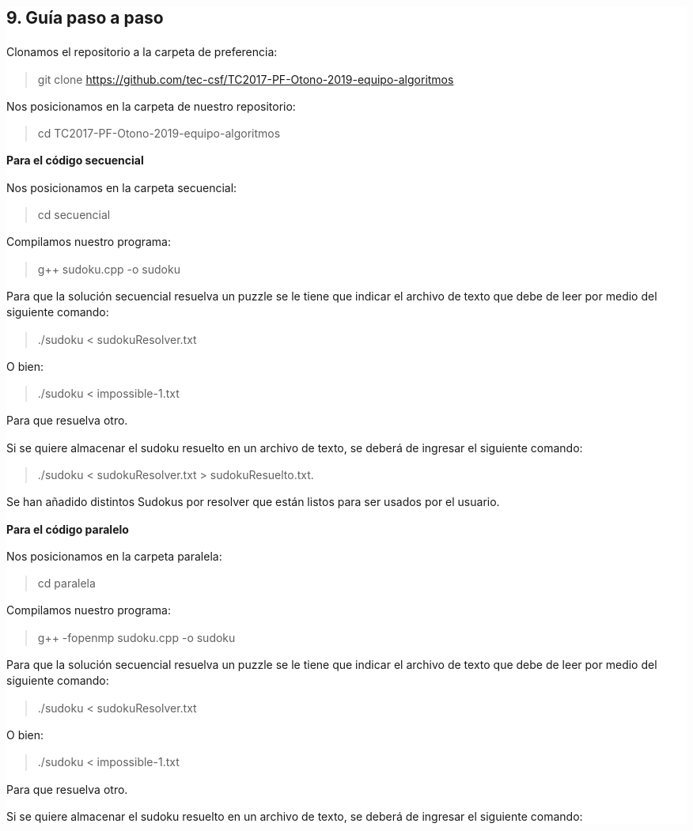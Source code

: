 ## 9. Guía paso a paso

Clonamos el repositorio a la carpeta de preferencia:
 
> git clone https://github.com/tec-csf/TC2017-PF-Otono-2019-equipo-algoritmos
 
Nos posicionamos en la carpeta de nuestro repositorio:
 
> cd TC2017-PF-Otono-2019-equipo-algoritmos
 
**Para el código secuencial**
 
Nos posicionamos en la carpeta secuencial:
 
> cd secuencial
 
Compilamos nuestro programa:
 
> g++ sudoku.cpp -o sudoku
 
Para que la solución secuencial resuelva un puzzle se le tiene que indicar el archivo de texto que debe de leer por medio del siguiente comando:
 
> ./sudoku < sudokuResolver.txt
 
O bien: 
 
> ./sudoku < impossible-1.txt
 
Para que resuelva otro. 
 
Si se quiere almacenar el sudoku resuelto en un archivo de texto, se deberá de ingresar el siguiente comando: 
 
> ./sudoku < sudokuResolver.txt > sudokuResuelto.txt. 
 
 
Se han añadido distintos Sudokus por resolver que están listos para ser usados por el usuario. 


**Para el código paralelo**

Nos posicionamos en la carpeta paralela:
 
> cd paralela
 
Compilamos nuestro programa:
 
> g++ -fopenmp sudoku.cpp -o sudoku
 
Para que la solución secuencial resuelva un puzzle se le tiene que indicar el archivo de texto que debe de leer por medio del siguiente comando:
 
> ./sudoku < sudokuResolver.txt
 
O bien: 
 
> ./sudoku < impossible-1.txt
 
Para que resuelva otro. 
 
Si se quiere almacenar el sudoku resuelto en un archivo de texto, se deberá de ingresar el siguiente comando: 
 